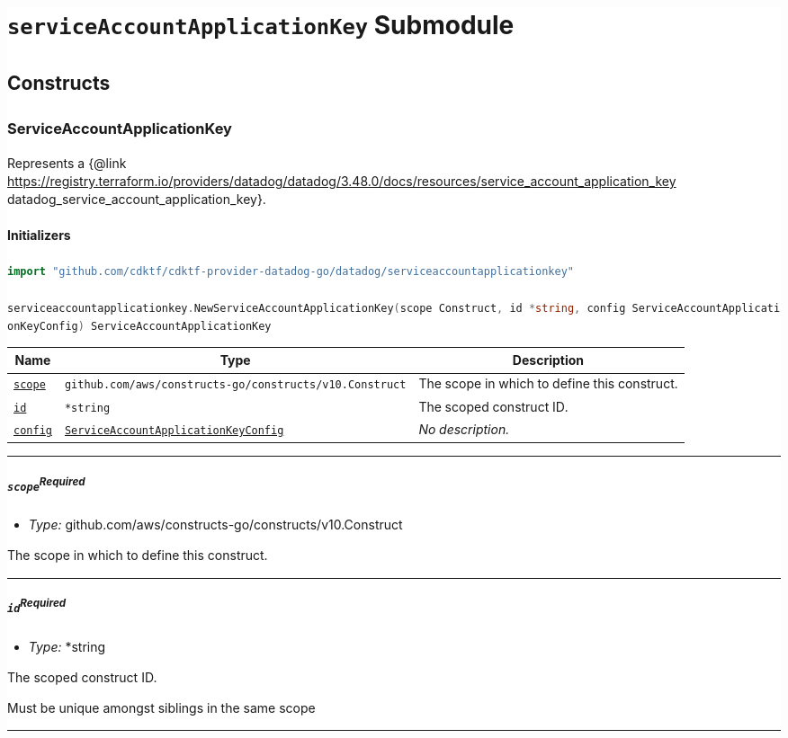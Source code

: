 # `serviceAccountApplicationKey` Submodule <a name="`serviceAccountApplicationKey` Submodule" id="@cdktf/provider-datadog.serviceAccountApplicationKey"></a>

## Constructs <a name="Constructs" id="Constructs"></a>

### ServiceAccountApplicationKey <a name="ServiceAccountApplicationKey" id="@cdktf/provider-datadog.serviceAccountApplicationKey.ServiceAccountApplicationKey"></a>

Represents a {@link https://registry.terraform.io/providers/datadog/datadog/3.48.0/docs/resources/service_account_application_key datadog_service_account_application_key}.

#### Initializers <a name="Initializers" id="@cdktf/provider-datadog.serviceAccountApplicationKey.ServiceAccountApplicationKey.Initializer"></a>

```go
import "github.com/cdktf/cdktf-provider-datadog-go/datadog/serviceaccountapplicationkey"

serviceaccountapplicationkey.NewServiceAccountApplicationKey(scope Construct, id *string, config ServiceAccountApplicationKeyConfig) ServiceAccountApplicationKey
```

| **Name** | **Type** | **Description** |
| --- | --- | --- |
| <code><a href="#@cdktf/provider-datadog.serviceAccountApplicationKey.ServiceAccountApplicationKey.Initializer.parameter.scope">scope</a></code> | <code>github.com/aws/constructs-go/constructs/v10.Construct</code> | The scope in which to define this construct. |
| <code><a href="#@cdktf/provider-datadog.serviceAccountApplicationKey.ServiceAccountApplicationKey.Initializer.parameter.id">id</a></code> | <code>*string</code> | The scoped construct ID. |
| <code><a href="#@cdktf/provider-datadog.serviceAccountApplicationKey.ServiceAccountApplicationKey.Initializer.parameter.config">config</a></code> | <code><a href="#@cdktf/provider-datadog.serviceAccountApplicationKey.ServiceAccountApplicationKeyConfig">ServiceAccountApplicationKeyConfig</a></code> | *No description.* |

---

##### `scope`<sup>Required</sup> <a name="scope" id="@cdktf/provider-datadog.serviceAccountApplicationKey.ServiceAccountApplicationKey.Initializer.parameter.scope"></a>

- *Type:* github.com/aws/constructs-go/constructs/v10.Construct

The scope in which to define this construct.

---

##### `id`<sup>Required</sup> <a name="id" id="@cdktf/provider-datadog.serviceAccountApplicationKey.ServiceAccountApplicationKey.Initializer.parameter.id"></a>

- *Type:* *string

The scoped construct ID.

Must be unique amongst siblings in the same scope

---